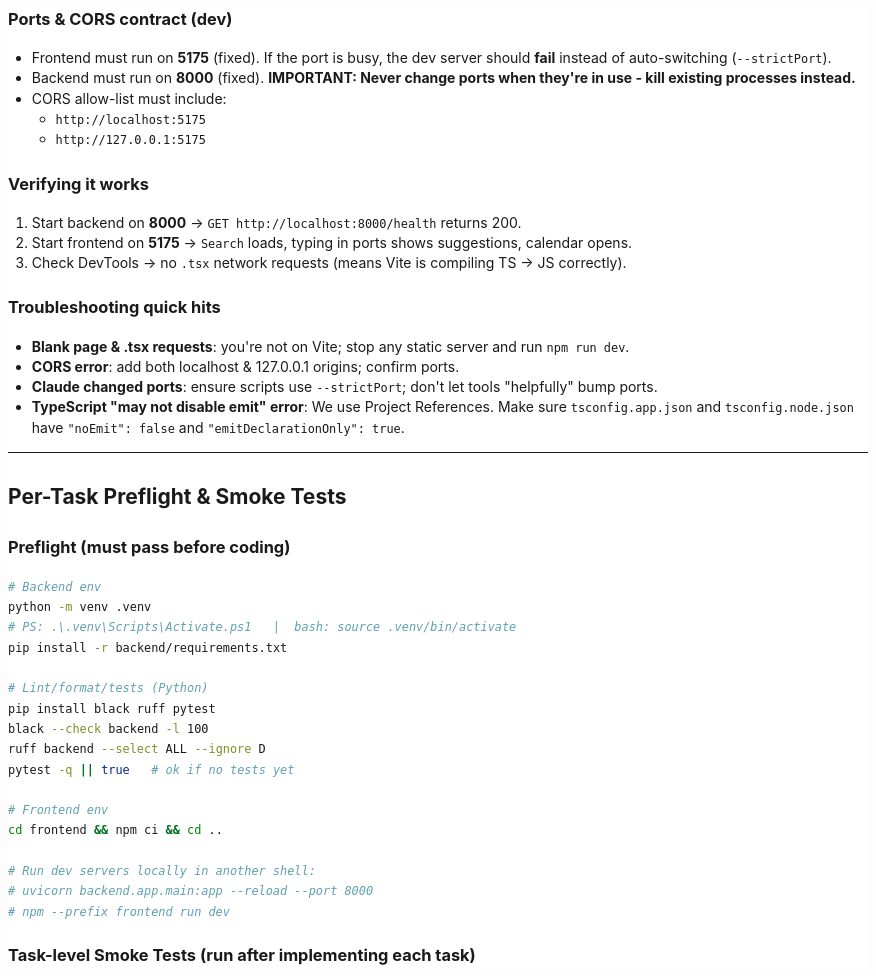 ### Ports & CORS contract (dev)

* Frontend must run on **5175** (fixed). If the port is busy, the dev server should **fail** instead of auto-switching (`--strictPort`).
* Backend must run on **8000** (fixed). **IMPORTANT: Never change ports when they're in use - kill existing processes instead.**
* CORS allow-list must include:
  * `http://localhost:5175`
  * `http://127.0.0.1:5175`

### Verifying it works

1. Start backend on **8000** → `GET http://localhost:8000/health` returns 200.
2. Start frontend on **5175** → `Search` loads, typing in ports shows suggestions, calendar opens.
3. Check DevTools → no `.tsx` network requests (means Vite is compiling TS → JS correctly).

### Troubleshooting quick hits

* **Blank page & .tsx requests**: you're not on Vite; stop any static server and run `npm run dev`.
* **CORS error**: add both localhost & 127.0.0.1 origins; confirm ports.
* **Claude changed ports**: ensure scripts use `--strictPort`; don't let tools "helpfully" bump ports.
* **TypeScript "may not disable emit" error**: We use Project References. Make sure `tsconfig.app.json` and `tsconfig.node.json` have `"noEmit": false` and `"emitDeclarationOnly": true`.

---

## Per-Task Preflight & Smoke Tests

### Preflight (must pass before coding)
```bash
# Backend env
python -m venv .venv
# PS: .\.venv\Scripts\Activate.ps1   |  bash: source .venv/bin/activate
pip install -r backend/requirements.txt

# Lint/format/tests (Python)
pip install black ruff pytest
black --check backend -l 100
ruff backend --select ALL --ignore D
pytest -q || true   # ok if no tests yet

# Frontend env
cd frontend && npm ci && cd ..

# Run dev servers locally in another shell:
# uvicorn backend.app.main:app --reload --port 8000
# npm --prefix frontend run dev
```

### Task-level Smoke Tests (run after implementing each task)
